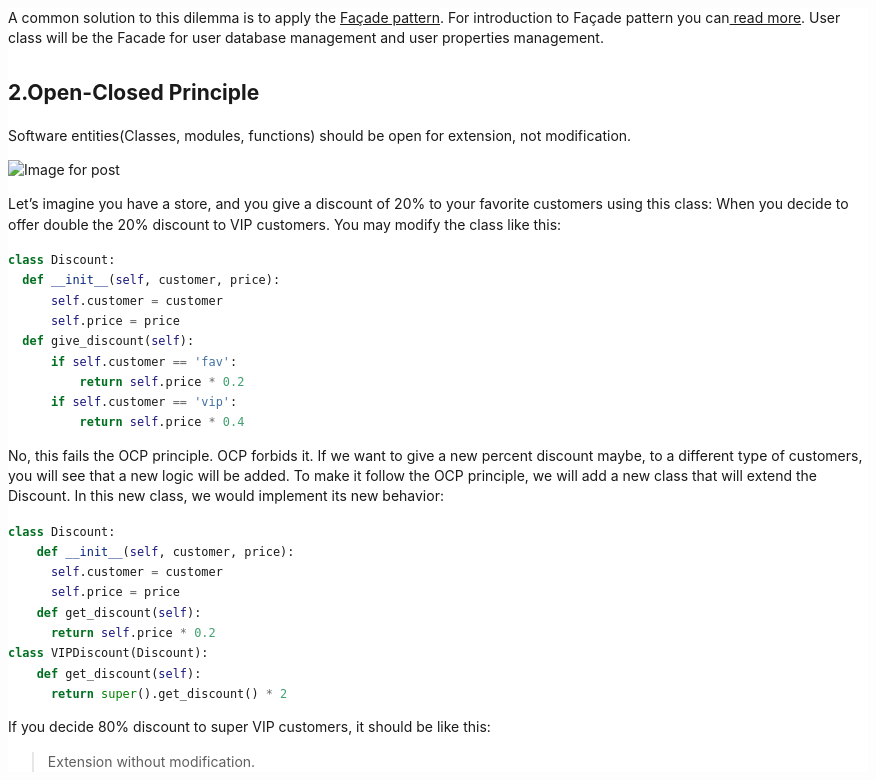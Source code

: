```python
```



A common solution to this dilemma is to apply the [Façade pattern](https://kennison.name/files/zopestore/uploads/python/DesignPatternsInPython_ver0.1.pdf). For introduction to Façade pattern you can[ read more](https://medium.com/@andreaspoyias/design-patterns-a-quick-guide-to-facade-pattern-16e3d2f1bfb6). User class will be the Facade for user database management and user properties management.



## 2.Open-Closed Principle

Software entities(Classes, modules, functions) should be open for extension, not modification.



![Image for post](https://miro.medium.com/max/1188/1*Q8P1-xeih046vTmC-fVXIQ.jpeg)

Let’s imagine you have a store, and you give a discount of 20% to your favorite customers using this class: When you decide to offer double the 20% discount to VIP customers. You may modify the class like this:

```python
class Discount:
  def __init__(self, customer, price):
      self.customer = customer
      self.price = price
  def give_discount(self):
      if self.customer == 'fav':
          return self.price * 0.2
      if self.customer == 'vip':
          return self.price * 0.4
```

No, this fails the OCP principle. OCP forbids it. If we want to give a new percent discount maybe, to a different type of customers, you will see that a new logic will be added. To make it follow the OCP principle, we will add a new class that will extend the Discount. In this new class, we would implement its new behavior:

```python
class Discount:
    def __init__(self, customer, price):
      self.customer = customer
      self.price = price
    def get_discount(self):
      return self.price * 0.2
class VIPDiscount(Discount):
    def get_discount(self):
      return super().get_discount() * 2

```



If you decide 80% discount to super VIP customers, it should be like this:

> Extension without modification.
